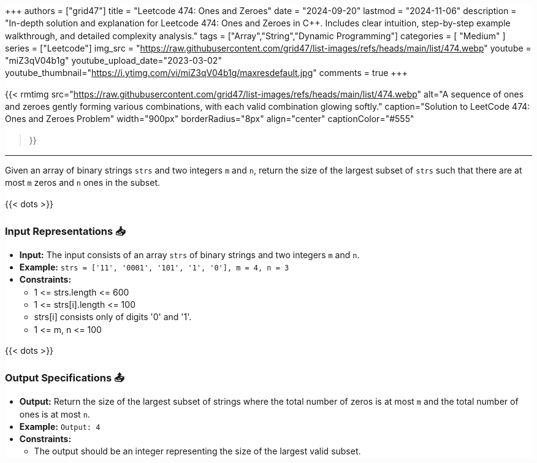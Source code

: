 
+++
authors = ["grid47"]
title = "Leetcode 474: Ones and Zeroes"
date = "2024-09-20"
lastmod = "2024-11-06"
description = "In-depth solution and explanation for Leetcode 474: Ones and Zeroes in C++. Includes clear intuition, step-by-step example walkthrough, and detailed complexity analysis."
tags = ["Array","String","Dynamic Programming"]
categories = [
    "Medium"
]
series = ["Leetcode"]
img_src = "https://raw.githubusercontent.com/grid47/list-images/refs/heads/main/list/474.webp"
youtube = "miZ3qV04b1g"
youtube_upload_date="2023-03-02"
youtube_thumbnail="https://i.ytimg.com/vi/miZ3qV04b1g/maxresdefault.jpg"
comments = true
+++


{{< rmtimg 
    src="https://raw.githubusercontent.com/grid47/list-images/refs/heads/main/list/474.webp" 
    alt="A sequence of ones and zeroes gently forming various combinations, with each valid combination glowing softly."
    caption="Solution to LeetCode 474: Ones and Zeroes Problem"
    width="900px"
    borderRadius="8px"
    align="center" 
    captionColor="#555"
>}}
---
Given an array of binary strings `strs` and two integers `m` and `n`, return the size of the largest subset of `strs` such that there are at most `m` zeros and `n` ones in the subset.

{{< dots >}}
### Input Representations 📥
- **Input:** The input consists of an array `strs` of binary strings and two integers `m` and `n`.
- **Example:** `strs = ['11', '0001', '101', '1', '0'], m = 4, n = 3`
- **Constraints:**
	- 1 <= strs.length <= 600
	- 1 <= strs[i].length <= 100
	- strs[i] consists only of digits '0' and '1'.
	- 1 <= m, n <= 100

{{< dots >}}
### Output Specifications 📤
- **Output:** Return the size of the largest subset of strings where the total number of zeros is at most `m` and the total number of ones is at most `n`.
- **Example:** `Output: 4`
- **Constraints:**
	- The output should be an integer representing the size of the largest valid subset.
